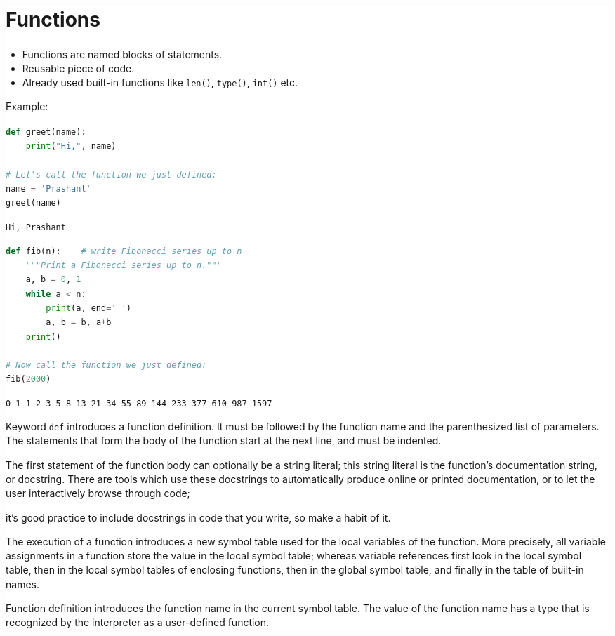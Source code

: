 # Functions

* Functions are named blocks of statements.
* Reusable piece of code.
* Already used built-in functions like `len()`, `type()`, `int()` etc.

Example:


```python
def greet(name):
    print("Hi,", name)

# Let's call the function we just defined:
name = 'Prashant'
greet(name)
```

    Hi, Prashant

```python
def fib(n):    # write Fibonacci series up to n
    """Print a Fibonacci series up to n."""
    a, b = 0, 1
    while a < n:
        print(a, end=' ')
        a, b = b, a+b
    print()

# Now call the function we just defined:
fib(2000)
```

    0 1 1 2 3 5 8 13 21 34 55 89 144 233 377 610 987 1597 


Keyword `def` introduces a function definition. It must be followed by the function name and the parenthesized list of parameters. The statements that form the body of the function start at the next line, and must be indented.

The first statement of the function body can optionally be a string literal; this string literal is the function’s documentation string, or docstring. There are tools which use these docstrings to automatically produce online or printed documentation, or to let the user interactively browse through code; 

it’s good practice to include docstrings in code that you write, so make a habit of it.

The execution of a function introduces a new symbol table used for the local variables of the function. More precisely, all variable assignments in a function store the value in the local symbol table; whereas variable references first look in the local symbol table, then in the local symbol tables of enclosing functions, then in the global symbol table, and finally in the table of built-in names.

Function definition introduces the function name in the current symbol table. The value of the function name has a type that is recognized by the interpreter as a user-defined function.

